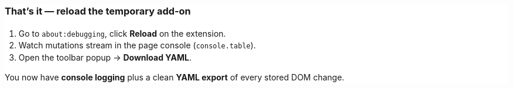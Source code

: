 
### That’s it — reload the temporary add‑on

1.  Go to `about:debugging`, click **Reload** on the extension.  
2.  Watch mutations stream in the page console (`console.table`).  
3.  Open the toolbar popup → **Download YAML**.

You now have **console logging** plus a clean **YAML export** of every stored DOM change.